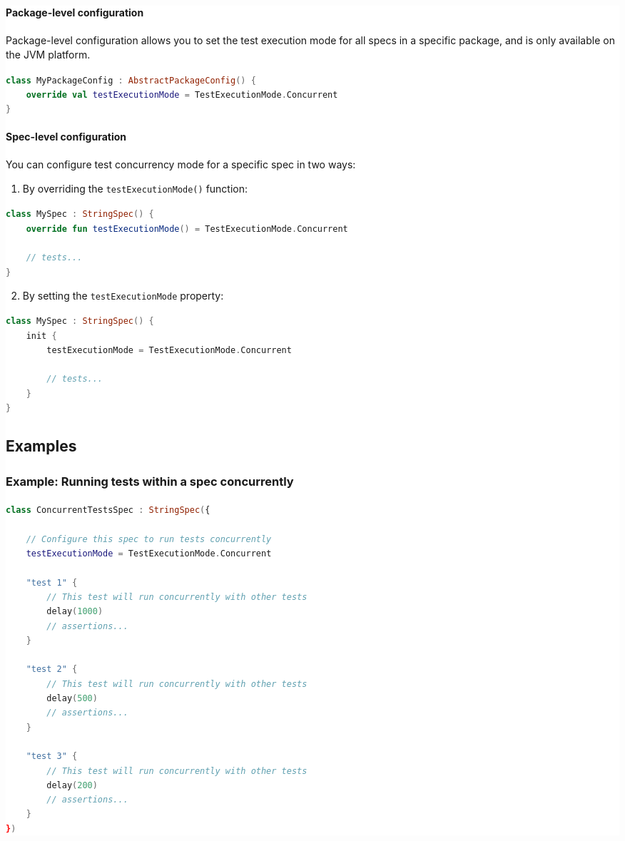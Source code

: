 #### Package-level configuration

Package-level configuration allows you to set the test execution mode for all specs in a specific package,
and is only available on the JVM platform.

```kotlin
class MyPackageConfig : AbstractPackageConfig() {
    override val testExecutionMode = TestExecutionMode.Concurrent
}
```

#### Spec-level configuration

You can configure test concurrency mode for a specific spec in two ways:

1. By overriding the `testExecutionMode()` function:

```kotlin
class MySpec : StringSpec() {
    override fun testExecutionMode() = TestExecutionMode.Concurrent

    // tests...
}
```

2. By setting the `testExecutionMode` property:

```kotlin
class MySpec : StringSpec() {
    init {
        testExecutionMode = TestExecutionMode.Concurrent

        // tests...
    }
}
```

## Examples

### Example: Running tests within a spec concurrently

```kotlin
class ConcurrentTestsSpec : StringSpec({

    // Configure this spec to run tests concurrently
    testExecutionMode = TestExecutionMode.Concurrent

    "test 1" {
        // This test will run concurrently with other tests
        delay(1000)
        // assertions...
    }

    "test 2" {
        // This test will run concurrently with other tests
        delay(500)
        // assertions...
    }

    "test 3" {
        // This test will run concurrently with other tests
        delay(200)
        // assertions...
    }
})
```
